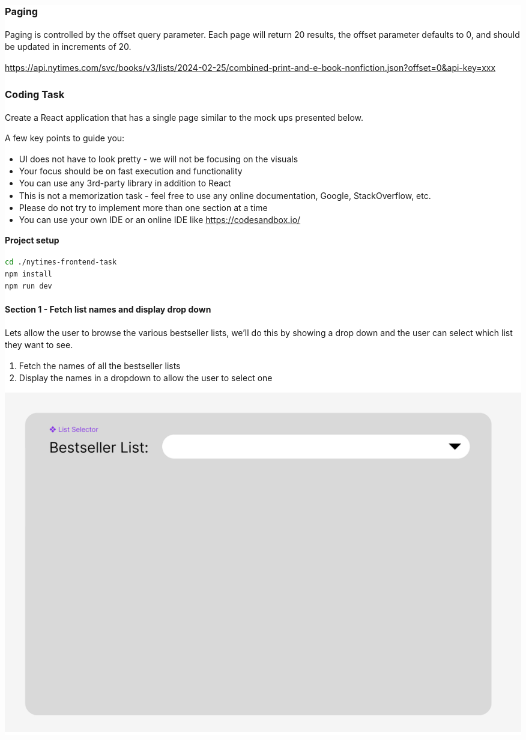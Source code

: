 ### Paging

Paging is controlled by the offset query parameter. Each page will return 20 results, the offset parameter defaults to 0, and should be updated in increments of 20.

<https://api.nytimes.com/svc/books/v3/lists/2024-02-25/combined-print-and-e-book-nonfiction.json?offset=0&api-key=xxx>

### Coding Task

Create a React application that has a single page similar to the mock ups presented below.

A few key points to guide you:

- UI does not have to look pretty - we will not be focusing on the visuals
- Your focus should be on fast execution and functionality
- You can use any 3rd-party library in addition to React
- This is not a memorization task - feel free to use any online documentation, Google, StackOverflow, etc.
- Please do not try to implement more than one section at a time
- You can use your own IDE or an online IDE like <https://codesandbox.io/>

**Project setup**

```bash
cd ./nytimes-frontend-task
npm install
npm run dev
```

#### Section 1 - Fetch list names and display drop down

Lets allow the user to browse the various bestseller lists, we’ll do this by showing a drop down and the user can select which list they want to see.

1. Fetch the names of all the bestseller lists
1. Display the names in a dropdown to allow the user to select one

![alt text](./images/section1.png)